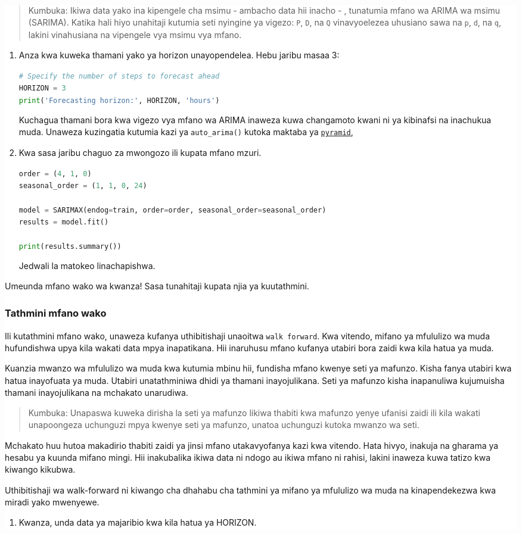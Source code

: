 > Kumbuka: Ikiwa data yako ina kipengele cha msimu - ambacho data hii inacho - , tunatumia mfano wa ARIMA wa msimu (SARIMA). Katika hali hiyo unahitaji kutumia seti nyingine ya vigezo: `P`, `D`, na `Q` vinavyoelezea uhusiano sawa na `p`, `d`, na `q`, lakini vinahusiana na vipengele vya msimu vya mfano.

1. Anza kwa kuweka thamani yako ya horizon unayopendelea. Hebu jaribu masaa 3:

    ```python
    # Specify the number of steps to forecast ahead
    HORIZON = 3
    print('Forecasting horizon:', HORIZON, 'hours')
    ```

    Kuchagua thamani bora kwa vigezo vya mfano wa ARIMA inaweza kuwa changamoto kwani ni ya kibinafsi na inachukua muda. Unaweza kuzingatia kutumia kazi ya `auto_arima()` kutoka maktaba ya [`pyramid`](https://alkaline-ml.com/pmdarima/0.9.0/modules/generated/pyramid.arima.auto_arima.html),

1. Kwa sasa jaribu chaguo za mwongozo ili kupata mfano mzuri.

    ```python
    order = (4, 1, 0)
    seasonal_order = (1, 1, 0, 24)

    model = SARIMAX(endog=train, order=order, seasonal_order=seasonal_order)
    results = model.fit()

    print(results.summary())
    ```

    Jedwali la matokeo linachapishwa.

Umeunda mfano wako wa kwanza! Sasa tunahitaji kupata njia ya kuutathmini.

### Tathmini mfano wako

Ili kutathmini mfano wako, unaweza kufanya uthibitishaji unaoitwa `walk forward`. Kwa vitendo, mifano ya mfululizo wa muda hufundishwa upya kila wakati data mpya inapatikana. Hii inaruhusu mfano kufanya utabiri bora zaidi kwa kila hatua ya muda.

Kuanzia mwanzo wa mfululizo wa muda kwa kutumia mbinu hii, fundisha mfano kwenye seti ya mafunzo. Kisha fanya utabiri kwa hatua inayofuata ya muda. Utabiri unatathminiwa dhidi ya thamani inayojulikana. Seti ya mafunzo kisha inapanuliwa kujumuisha thamani inayojulikana na mchakato unarudiwa.

> Kumbuka: Unapaswa kuweka dirisha la seti ya mafunzo likiwa thabiti kwa mafunzo yenye ufanisi zaidi ili kila wakati unapoongeza uchunguzi mpya kwenye seti ya mafunzo, unatoa uchunguzi kutoka mwanzo wa seti.

Mchakato huu hutoa makadirio thabiti zaidi ya jinsi mfano utakavyofanya kazi kwa vitendo. Hata hivyo, inakuja na gharama ya hesabu ya kuunda mifano mingi. Hii inakubalika ikiwa data ni ndogo au ikiwa mfano ni rahisi, lakini inaweza kuwa tatizo kwa kiwango kikubwa.

Uthibitishaji wa walk-forward ni kiwango cha dhahabu cha tathmini ya mifano ya mfululizo wa muda na kinapendekezwa kwa miradi yako mwenyewe.

1. Kwanza, unda data ya majaribio kwa kila hatua ya HORIZON.
